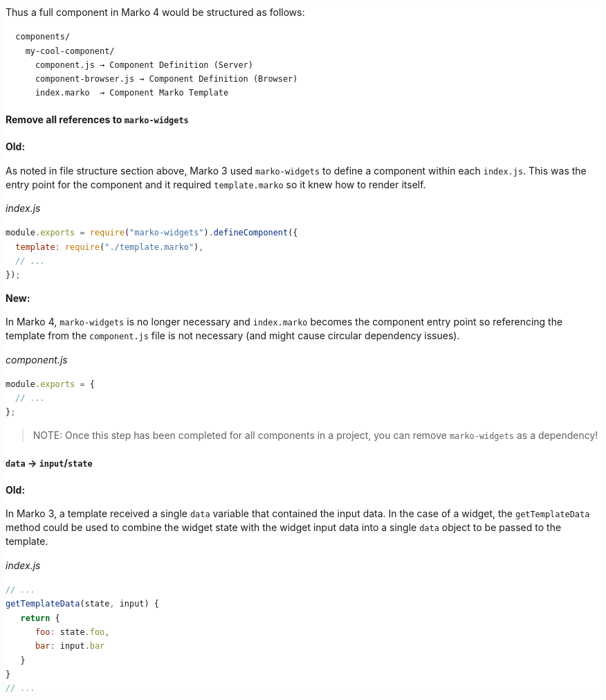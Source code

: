 Thus a full component in Marko 4 would be structured as follows:

```
  components/
    my-cool-component/
      component.js → Component Definition (Server)
      component-browser.js → Component Definition (Browser)
      index.marko  → Component Marko Template
```

#### Remove all references to `marko-widgets`

**Old:**

As noted in file structure section above, Marko 3 used `marko-widgets` to define a component within each `index.js`. This was the entry point for the component and it required `template.marko` so it knew how to render itself.

_index.js_

```js
module.exports = require("marko-widgets").defineComponent({
  template: require("./template.marko"),
  // ...
});
```

**New:**

In Marko 4, `marko-widgets` is no longer necessary and `index.marko` becomes the component entry point so referencing the template from the `component.js` file is not necessary (and might cause circular dependency issues).

_component.js_

```js
module.exports = {
  // ...
};
```

> NOTE: Once this step has been completed for all components in a project, you can remove `marko-widgets` as a dependency!

#### `data` → `input`/`state`

**Old:**

In Marko 3, a template received a single `data` variable that contained the input data. In the case of a widget, the `getTemplateData` method could be used to combine the widget state with the widget input data into a single `data` object to be passed to the template.

_index.js_

```js
// ...
getTemplateData(state, input) {
   return {
      foo: state.foo,
      bar: input.bar
   }
}
// ...
```
